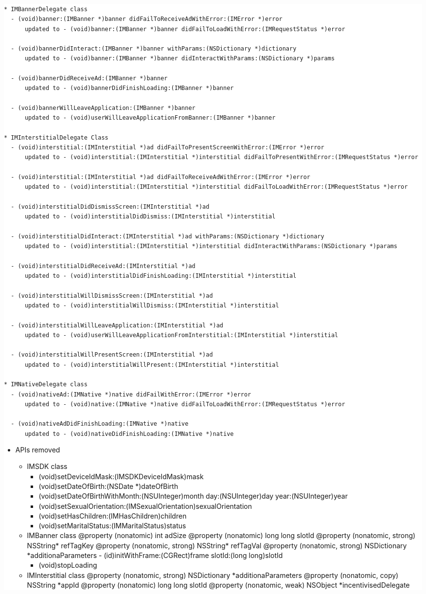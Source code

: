 	* IMBannerDelegate class
	  - (void)banner:(IMBanner *)banner didFailToReceiveAdWithError:(IMError *)error
          updated to - (void)banner:(IMBanner *)banner didFailToLoadWithError:(IMRequestStatus *)error

	  - (void)bannerDidInteract:(IMBanner *)banner withParams:(NSDictionary *)dictionary
          updated to - (void)banner:(IMBanner *)banner didInteractWithParams:(NSDictionary *)params

	  - (void)bannerDidReceiveAd:(IMBanner *)banner
          updated to - (void)bannerDidFinishLoading:(IMBanner *)banner

	  - (void)bannerWillLeaveApplication:(IMBanner *)banner
          updated to - (void)userWillLeaveApplicationFromBanner:(IMBanner *)banner

	* IMInterstitialDelegate Class
	  - (void)interstitial:(IMInterstitial *)ad didFailToPresentScreenWithError:(IMError *)error
          updated to - (void)interstitial:(IMInterstitial *)interstitial didFailToPresentWithError:(IMRequestStatus *)error

	  - (void)interstitial:(IMInterstitial *)ad didFailToReceiveAdWithError:(IMError *)error
          updated to - (void)interstitial:(IMInterstitial *)interstitial didFailToLoadWithError:(IMRequestStatus *)error

	  - (void)interstitialDidDismissScreen:(IMInterstitial *)ad
          updated to - (void)interstitialDidDismiss:(IMInterstitial *)interstitial

	  - (void)interstitialDidInteract:(IMInterstitial *)ad withParams:(NSDictionary *)dictionary
          updated to - (void)interstitial:(IMInterstitial *)interstitial didInteractWithParams:(NSDictionary *)params

	  - (void)interstitialDidReceiveAd:(IMInterstitial *)ad
          updated to - (void)interstitialDidFinishLoading:(IMInterstitial *)interstitial

	  - (void)interstitialWillDismissScreen:(IMInterstitial *)ad
          updated to - (void)interstitialWillDismiss:(IMInterstitial *)interstitial

	  - (void)interstitialWillLeaveApplication:(IMInterstitial *)ad
          updated to - (void)userWillLeaveApplicationFromInterstitial:(IMInterstitial *)interstitial

	  - (void)interstitialWillPresentScreen:(IMInterstitial *)ad
          updated to - (void)interstitialWillPresent:(IMInterstitial *)interstitial

	* IMNativeDelegate class
	  - (void)nativeAd:(IMNative *)native didFailWithError:(IMError *)error
          updated to - (void)native:(IMNative *)native didFailToLoadWithError:(IMRequestStatus *)error

	  - (void)nativeAdDidFinishLoading:(IMNative *)native
          updated to - (void)nativeDidFinishLoading:(IMNative *)native

- APIs removed

	* IMSDK class
	  + (void)setDeviceIdMask:(IMSDKDeviceIdMask)mask
	  + (void)setDateOfBirth:(NSDate *)dateOfBirth
	  + (void)setDateOfBirthWithMonth:(NSUInteger)month day:(NSUInteger)day year:(NSUInteger)year
	  + (void)setSexualOrientation:(IMSexualOrientation)sexualOrientation
	  + (void)setHasChildren:(IMHasChildren)children
	  + (void)setMaritalStatus:(IMMaritalStatus)status
	* IMBanner class
	  @property (nonatomic) int adSize
          @property (nonatomic) long long slotId
	  @property (nonatomic, strong) NSString* refTagKey
	  @property (nonatomic, strong) NSString* refTagVal
	  @property (nonatomic, strong) NSDictionary *additionaParameters
          - (id)initWithFrame:(CGRect)frame slotId:(long long)slotId
	  - (void)stopLoading
	 * IMInterstitial class
	  @property (nonatomic, strong) NSDictionary *additionaParameters
	  @property (nonatomic, copy) NSString *appId
	  @property (nonatomic) long long slotId
	  @property (nonatomic, weak) NSObject<IMIncentivisedDelegate> *incentivisedDelegate
